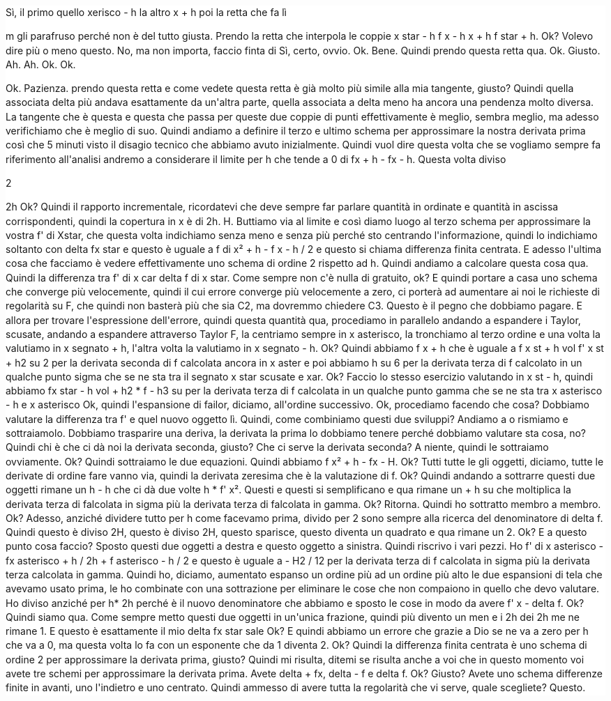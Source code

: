 Sì, il primo quello xerisco - h la altro x + h poi la retta che fa lì

m gli parafruso perché non è del tutto giusta. Prendo la retta che interpola le coppie x star - h f x - h x + h f star + h. Ok? Volevo dire più o meno questo. No, ma non importa, faccio finta di Sì, certo, ovvio. Ok. Bene. Quindi prendo questa retta qua. Ok. Giusto. Ah. Ah. Ok. Ok.

Ok. Pazienza. prendo questa retta e come vedete questa retta è già molto più simile alla mia tangente, giusto? Quindi quella associata delta più andava esattamente da un'altra parte, quella associata a delta meno ha ancora una pendenza molto diversa. La tangente che è questa e questa che passa per queste due coppie di punti effettivamente è meglio, sembra meglio, ma adesso verifichiamo che è meglio di suo. Quindi andiamo a definire il terzo e ultimo schema per approssimare la nostra derivata prima così che 5 minuti visto il disagio tecnico che abbiamo avuto inizialmente. Quindi vuol dire questa volta che se vogliamo sempre fa riferimento all'analisi andremo a considerare il limite per h che tende a 0 di fx + h - fx - h. Questa volta diviso

2

2h Ok? Quindi il rapporto incrementale, ricordatevi che deve sempre far parlare quantità in ordinate e quantità in ascissa corrispondenti, quindi la copertura in x è di 2h. H. Buttiamo via al limite e così diamo luogo al terzo schema per approssimare la vostra f' di Xstar, che questa volta indichiamo senza meno e senza più perché sto centrando l'informazione, quindi lo indichiamo soltanto con delta fx star e questo è uguale a f di x² + h - f x - h / 2 e questo si chiama differenza finita centrata. E adesso l'ultima cosa che facciamo è vedere effettivamente uno schema di ordine 2 rispetto ad h. Quindi andiamo a calcolare questa cosa qua. Quindi la differenza tra f' di x car delta f di x star. Come sempre non c'è nulla di gratuito, ok? E quindi portare a casa uno schema che converge più velocemente, quindi il cui errore converge più velocemente a zero, ci porterà ad aumentare ai noi le richieste di regolarità su F, che quindi non basterà più che sia C2, ma dovremmo chiedere C3. Questo è il pegno che dobbiamo pagare. E allora per trovare l'espressione dell'errore, quindi questa quantità qua, procediamo in parallelo andando a espandere i Taylor, scusate, andando a espandere attraverso Taylor F, la centriamo sempre in x asterisco, la tronchiamo al terzo ordine e una volta la valutiamo in x segnato + h, l'altra volta la valutiamo in x segnato - h. Ok? Quindi abbiamo f x + h che è uguale a f x st + h vol f' x st + h2 su 2 per la derivata seconda di f calcolata ancora in x aster e poi abbiamo h su 6 per la derivata terza di f calcolato in un qualche punto sigma che se ne sta tra il segnato x star scusate e xar. Ok? Faccio lo stesso esercizio valutando in x st - h, quindi abbiamo fx star - h vol + h2 * f - h3 su per la derivata terza di f calcolata in un qualche punto gamma che se ne sta tra x asterisco - h e x asterisco Ok, quindi l'espansione di failor, diciamo, all'ordine successivo. Ok, procediamo facendo che cosa? Dobbiamo valutare la differenza tra f' e quel nuovo oggetto lì. Quindi, come combiniamo questi due sviluppi? Andiamo a o rismiamo e sottraiamolo. Dobbiamo trasparire una deriva, la derivata la prima lo dobbiamo tenere perché dobbiamo valutare sta cosa, no? Quindi chi è che ci dà noi la derivata seconda, giusto? Che ci serve la derivata seconda? A niente, quindi le sottraiamo ovviamente. Ok? Quindi sottraiamo le due equazioni. Quindi abbiamo f x² + h - fx - H. Ok? Tutti tutte le gli oggetti, diciamo, tutte le derivate di ordine fare vanno via, quindi la derivata zeresima che è la valutazione di f. Ok? Quindi andando a sottrarre questi due oggetti rimane un h - h che ci dà due volte h * f' x². Questi e questi si semplificano e qua rimane un + h su che moltiplica la derivata terza di falcolata in sigma più la derivata terza di falcolata in gamma. Ok? Ritorna. Quindi ho sottratto membro a membro. Ok? Adesso, anziché dividere tutto per h come facevamo prima, divido per 2 sono sempre alla ricerca del denominatore di delta f. Quindi questo è diviso 2H, questo è diviso 2H, questo sparisce, questo diventa un quadrato e qua rimane un 2. Ok? E a questo punto cosa faccio? Sposto questi due oggetti a destra e questo oggetto a sinistra. Quindi riscrivo i vari pezzi. Ho f' di x asterisco - fx asterisco + h / 2h + f asterisco - h / 2 e questo è uguale a - H2 / 12 per la derivata terza di f calcolata in sigma più la derivata terza calcolata in gamma. Quindi ho, diciamo, aumentato espanso un ordine più ad un ordine più alto le due espansioni di tela che avevamo usato prima, le ho combinate con una sottrazione per eliminare le cose che non compaiono in quello che devo valutare. Ho diviso anziché per h* 2h perché è il nuovo denominatore che abbiamo e sposto le cose in modo da avere f' x - delta f. Ok? Quindi siamo qua. Come sempre metto questi due oggetti in un'unica frazione, quindi più divento un men e i 2h dei 2h me ne rimane 1. E questo è esattamente il mio delta fx star sale Ok? E quindi abbiamo un errore che grazie a Dio se ne va a zero per h che va a 0, ma questa volta lo fa con un esponente che da 1 diventa 2. Ok? Quindi la differenza finita centrata è uno schema di ordine 2 per approssimare la derivata prima, giusto? Quindi mi risulta, ditemi se risulta anche a voi che in questo momento voi avete tre schemi per approssimare la derivata prima. Avete delta + fx, delta - f e delta f. Ok? Giusto? Avete uno schema differenze finite in avanti, uno l'indietro e uno centrato. Quindi ammesso di avere tutta la regolarità che vi serve, quale scegliete? Questo.
